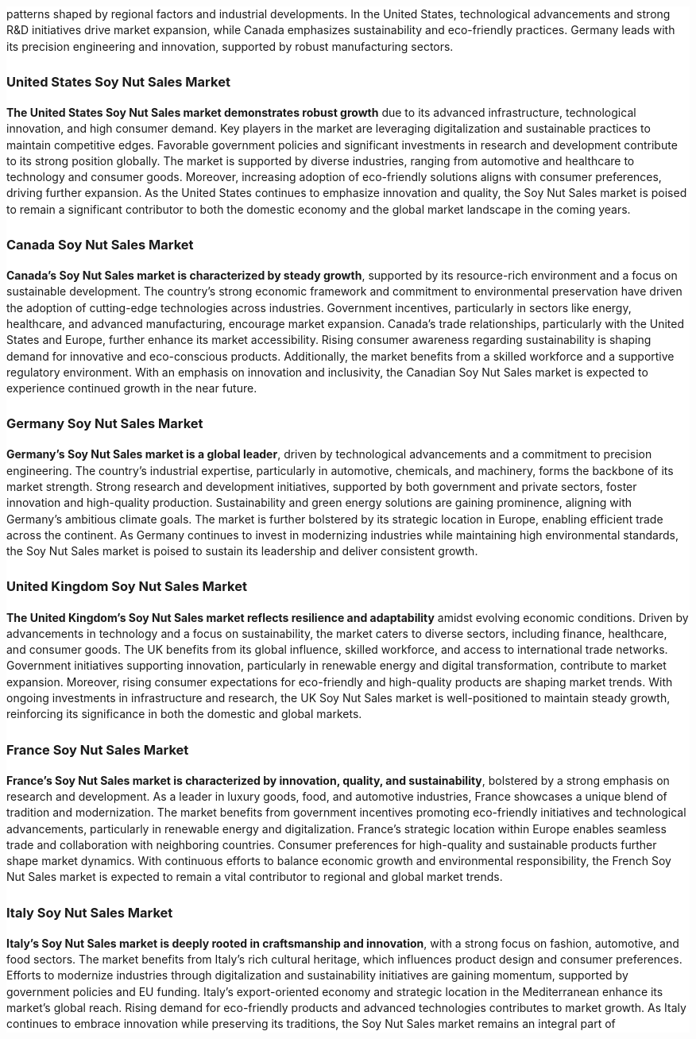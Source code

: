 patterns shaped by regional factors and industrial developments. In the United States, technological advancements and strong R&amp;D initiatives drive market expansion, while Canada emphasizes sustainability and eco-friendly practices. Germany leads with its precision engineering and innovation, supported by robust manufacturing sectors.</span></em></p></blockquote><h3><strong>United States Soy Nut Sales Market</strong></h3><p><strong>The United States Soy Nut Sales market demonstrates robust growth</strong> due to its advanced infrastructure, technological innovation, and high consumer demand. Key players in the market are leveraging digitalization and sustainable practices to maintain competitive edges. Favorable government policies and significant investments in research and development contribute to its strong position globally. The market is supported by diverse industries, ranging from automotive and healthcare to technology and consumer goods. Moreover, increasing adoption of eco-friendly solutions aligns with consumer preferences, driving further expansion. As the United States continues to emphasize innovation and quality, the Soy Nut Sales market is poised to remain a significant contributor to both the domestic economy and the global market landscape in the coming years.</p><h3><strong>Canada Soy Nut Sales Market</strong></h3><p><strong>Canada&rsquo;s Soy Nut Sales market is characterized by steady growth</strong>, supported by its resource-rich environment and a focus on sustainable development. The country&rsquo;s strong economic framework and commitment to environmental preservation have driven the adoption of cutting-edge technologies across industries. Government incentives, particularly in sectors like energy, healthcare, and advanced manufacturing, encourage market expansion. Canada&rsquo;s trade relationships, particularly with the United States and Europe, further enhance its market accessibility. Rising consumer awareness regarding sustainability is shaping demand for innovative and eco-conscious products. Additionally, the market benefits from a skilled workforce and a supportive regulatory environment. With an emphasis on innovation and inclusivity, the Canadian Soy Nut Sales market is expected to experience continued growth in the near future.</p><h3><strong>Germany Soy Nut Sales Market</strong></h3><p><strong>Germany&rsquo;s Soy Nut Sales market is a global leader</strong>, driven by technological advancements and a commitment to precision engineering. The country&rsquo;s industrial expertise, particularly in automotive, chemicals, and machinery, forms the backbone of its market strength. Strong research and development initiatives, supported by both government and private sectors, foster innovation and high-quality production. Sustainability and green energy solutions are gaining prominence, aligning with Germany&rsquo;s ambitious climate goals. The market is further bolstered by its strategic location in Europe, enabling efficient trade across the continent. As Germany continues to invest in modernizing industries while maintaining high environmental standards, the Soy Nut Sales market is poised to sustain its leadership and deliver consistent growth.</p><h3><strong>United Kingdom Soy Nut Sales Market</strong></h3><p><strong>The United Kingdom&rsquo;s Soy Nut Sales market reflects resilience and adaptability</strong> amidst evolving economic conditions. Driven by advancements in technology and a focus on sustainability, the market caters to diverse sectors, including finance, healthcare, and consumer goods. The UK benefits from its global influence, skilled workforce, and access to international trade networks. Government initiatives supporting innovation, particularly in renewable energy and digital transformation, contribute to market expansion. Moreover, rising consumer expectations for eco-friendly and high-quality products are shaping market trends. With ongoing investments in infrastructure and research, the UK Soy Nut Sales market is well-positioned to maintain steady growth, reinforcing its significance in both the domestic and global markets.</p><h3><strong>France Soy Nut Sales Market</strong></h3><p><strong>France&rsquo;s Soy Nut Sales market is characterized by innovation, quality, and sustainability</strong>, bolstered by a strong emphasis on research and development. As a leader in luxury goods, food, and automotive industries, France showcases a unique blend of tradition and modernization. The market benefits from government incentives promoting eco-friendly initiatives and technological advancements, particularly in renewable energy and digitalization. France&rsquo;s strategic location within Europe enables seamless trade and collaboration with neighboring countries. Consumer preferences for high-quality and sustainable products further shape market dynamics. With continuous efforts to balance economic growth and environmental responsibility, the French Soy Nut Sales market is expected to remain a vital contributor to regional and global market trends.</p><h3><strong>Italy Soy Nut Sales Market</strong></h3><p><strong>Italy&rsquo;s Soy Nut Sales market is deeply rooted in craftsmanship and innovation</strong>, with a strong focus on fashion, automotive, and food sectors. The market benefits from Italy&rsquo;s rich cultural heritage, which influences product design and consumer preferences. Efforts to modernize industries through digitalization and sustainability initiatives are gaining momentum, supported by government policies and EU funding. Italy&rsquo;s export-oriented economy and strategic location in the Mediterranean enhance its market&rsquo;s global reach. Rising demand for eco-friendly products and advanced technologies contributes to market growth. As Italy continues to embrace innovation while preserving its traditions, the Soy Nut Sales market remains an integral part of